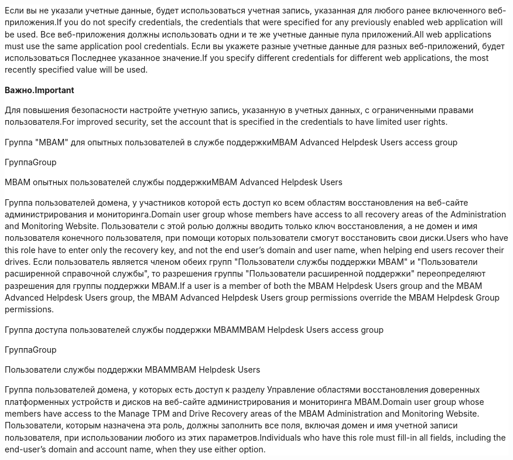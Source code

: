 <p><span data-ttu-id="dc279-159">Если вы не указали учетные данные, будет использоваться учетная запись, указанная для любого ранее включенного веб-приложения.</span><span class="sxs-lookup"><span data-stu-id="dc279-159">If you do not specify credentials, the credentials that were specified for any previously enabled web application will be used.</span></span> <span data-ttu-id="dc279-160">Все веб-приложения должны использовать одни и те же учетные данные пула приложений.</span><span class="sxs-lookup"><span data-stu-id="dc279-160">All web applications must use the same application pool credentials.</span></span> <span data-ttu-id="dc279-161">Если вы укажете разные учетные данные для разных веб-приложений, будет использоваться Последнее указанное значение.</span><span class="sxs-lookup"><span data-stu-id="dc279-161">If you specify different credentials for different web applications, the most recently specified value will be used.</span></span></p>
<div class="alert">
<strong><span data-ttu-id="dc279-162">Важно.</span><span class="sxs-lookup"><span data-stu-id="dc279-162">Important</span></span></strong><br/><p><span data-ttu-id="dc279-163">Для повышения безопасности настройте учетную запись, указанную в учетных данных, с ограниченными правами пользователя.</span><span class="sxs-lookup"><span data-stu-id="dc279-163">For improved security, set the account that is specified in the credentials to have limited user rights.</span></span></p>
</div>
<div>

</div></td>
</tr>
<tr class="even">
<td align="left"><p><span data-ttu-id="dc279-164">Группа "MBAM" для опытных пользователей в службе поддержки</span><span class="sxs-lookup"><span data-stu-id="dc279-164">MBAM Advanced Helpdesk Users access group</span></span></p></td>
<td align="left"><p><span data-ttu-id="dc279-165">Группа</span><span class="sxs-lookup"><span data-stu-id="dc279-165">Group</span></span></p></td>
<td align="left"><p><span data-ttu-id="dc279-166">MBAM опытных пользователей службы поддержки</span><span class="sxs-lookup"><span data-stu-id="dc279-166">MBAM Advanced Helpdesk Users</span></span></p></td>
<td align="left"><p><span data-ttu-id="dc279-167">Группа пользователей домена, у участников которой есть доступ ко всем областям восстановления на веб-сайте администрирования и мониторинга.</span><span class="sxs-lookup"><span data-stu-id="dc279-167">Domain user group whose members have access to all recovery areas of the Administration and Monitoring Website.</span></span> <span data-ttu-id="dc279-168">Пользователи с этой ролью должны вводить только ключ восстановления, а не домен и имя пользователя конечного пользователя, при помощи которых пользователи смогут восстановить свои диски.</span><span class="sxs-lookup"><span data-stu-id="dc279-168">Users who have this role have to enter only the recovery key, and not the end user’s domain and user name, when helping end users recover their drives.</span></span> <span data-ttu-id="dc279-169">Если пользователь является членом обеих групп "Пользователи службы поддержки MBAM" и "Пользователи расширенной справочной службы", то разрешения группы "Пользователи расширенной поддержки" переопределяют разрешения для группы поддержки MBAM.</span><span class="sxs-lookup"><span data-stu-id="dc279-169">If a user is a member of both the MBAM Helpdesk Users group and the MBAM Advanced Helpdesk Users group, the MBAM Advanced Helpdesk Users group permissions override the MBAM Helpdesk Group permissions.</span></span></p></td>
</tr>
<tr class="odd">
<td align="left"><p><span data-ttu-id="dc279-170">Группа доступа пользователей службы поддержки MBAM</span><span class="sxs-lookup"><span data-stu-id="dc279-170">MBAM Helpdesk Users access group</span></span></p></td>
<td align="left"><p><span data-ttu-id="dc279-171">Группа</span><span class="sxs-lookup"><span data-stu-id="dc279-171">Group</span></span></p></td>
<td align="left"><p><span data-ttu-id="dc279-172">Пользователи службы поддержки MBAM</span><span class="sxs-lookup"><span data-stu-id="dc279-172">MBAM Helpdesk Users</span></span></p></td>
<td align="left"><p><span data-ttu-id="dc279-173">Группа пользователей домена, у которых есть доступ к разделу Управление областями восстановления доверенных платформенных устройств и дисков на веб-сайте администрирования и мониторинга MBAM.</span><span class="sxs-lookup"><span data-stu-id="dc279-173">Domain user group whose members have access to the Manage TPM and Drive Recovery areas of the MBAM Administration and Monitoring Website.</span></span> <span data-ttu-id="dc279-174">Пользователи, которым назначена эта роль, должны заполнить все поля, включая домен и имя учетной записи пользователя, при использовании любого из этих параметров.</span><span class="sxs-lookup"><span data-stu-id="dc279-174">Individuals who have this role must fill-in all fields, including the end-user’s domain and account name, when they use either option.</span></span></p>